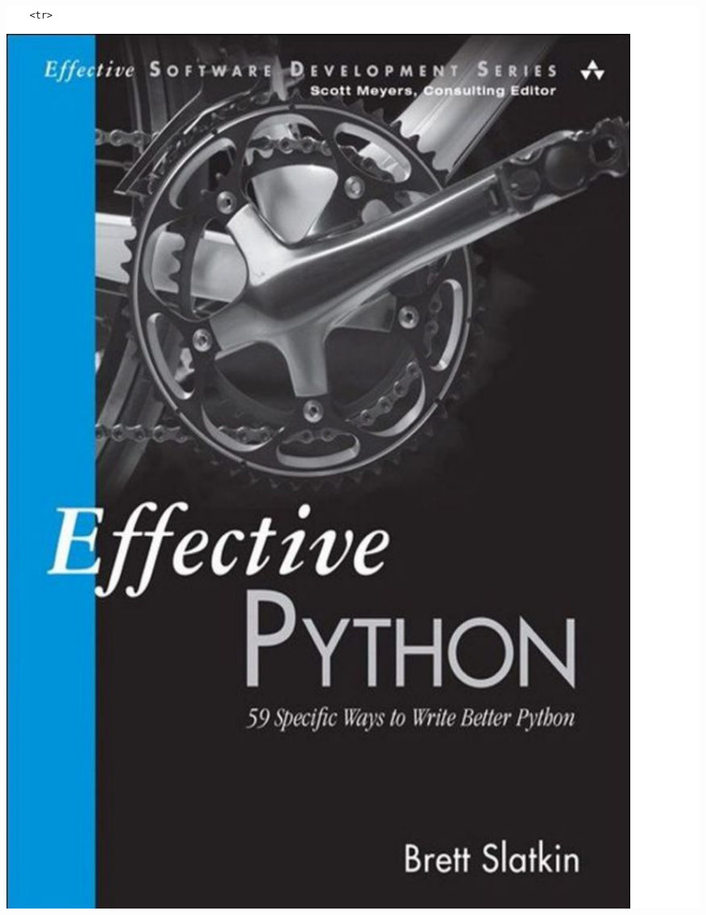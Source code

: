         <tr>
<td align="center"><a href="/Computer-Science/Python-Programming-Language/README.md"><img align="center" width="90%" src="/logos/Effective-Python.png"></img></a></td>